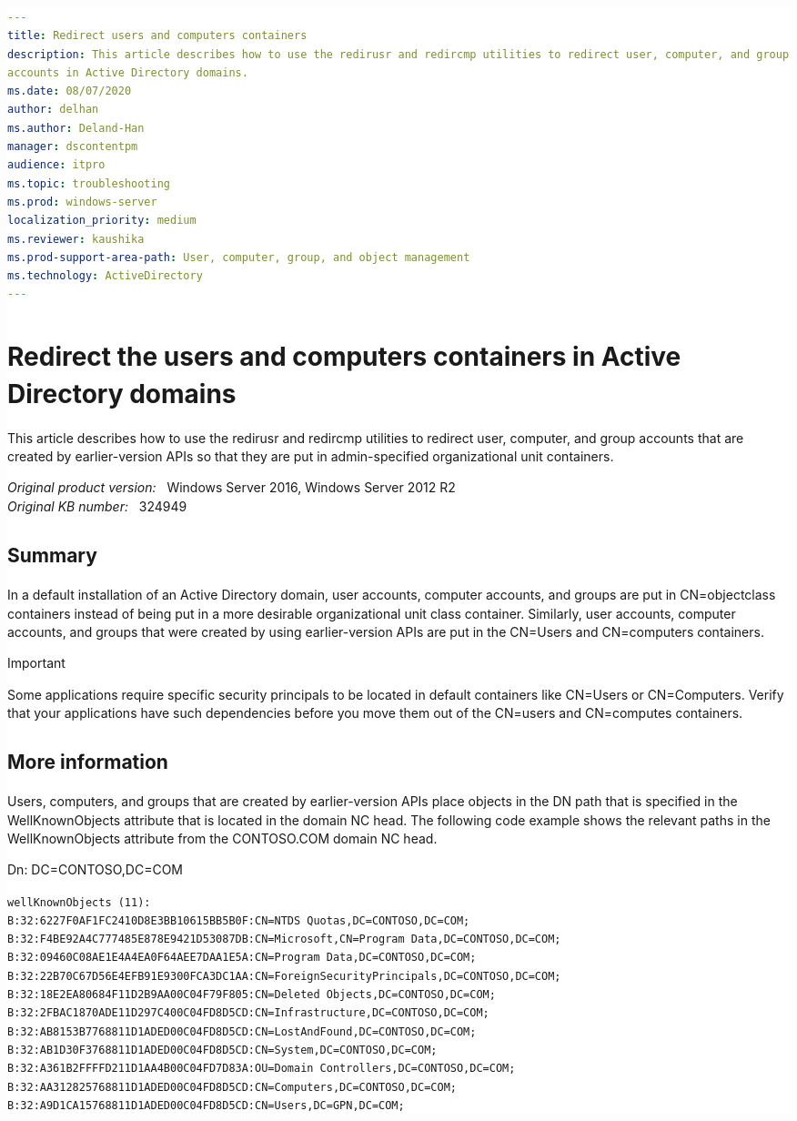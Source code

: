 ```yaml
---
title: Redirect users and computers containers
description: This article describes how to use the redirusr and redircmp utilities to redirect user, computer, and group accounts in Active Directory domains.
ms.date: 08/07/2020
author: delhan
ms.author: Deland-Han
manager: dscontentpm
audience: itpro
ms.topic: troubleshooting
ms.prod: windows-server
localization_priority: medium
ms.reviewer: kaushika
ms.prod-support-area-path: User, computer, group, and object management
ms.technology: ActiveDirectory
---
```

# Redirect the users and computers containers in Active Directory domains

This article describes how to use the redirusr and redircmp utilities to redirect user, computer, and group accounts that are created by earlier-version APIs so that they are put in admin-specified organizational unit containers.

_Original product version:_ &nbsp; Windows Server 2016, Windows Server 2012 R2  
_Original KB number:_ &nbsp; 324949

## Summary

In a default installation of an Active Directory domain, user accounts, computer accounts, and groups are put in CN=objectclass containers instead of being put in a more desirable organizational unit class container. Similarly, user accounts, computer accounts, and groups that were created by using earlier-version APIs are put in the CN=Users and CN=computers containers.

> [!IMPORTANT]
> Some applications require specific security principals to be located in default containers like CN=Users or CN=Computers. Verify that your applications have such dependencies before you move them out of the CN=users and CN=computes containers.

## More information

Users, computers, and groups that are created by earlier-version APIs place objects in the DN path that is specified in the WellKnownObjects attribute that is located in the domain NC head. The following code example shows the relevant paths in the WellKnownObjects attribute from the CONTOSO.COM domain NC head.

Dn: DC=CONTOSO,DC=COM

```conosle
wellKnownObjects (11):
B:32:6227F0AF1FC2410D8E3BB10615BB5B0F:CN=NTDS Quotas,DC=CONTOSO,DC=COM;
B:32:F4BE92A4C777485E878E9421D53087DB:CN=Microsoft,CN=Program Data,DC=CONTOSO,DC=COM;
B:32:09460C08AE1E4A4EA0F64AEE7DAA1E5A:CN=Program Data,DC=CONTOSO,DC=COM;
B:32:22B70C67D56E4EFB91E9300FCA3DC1AA:CN=ForeignSecurityPrincipals,DC=CONTOSO,DC=COM;
B:32:18E2EA80684F11D2B9AA00C04F79F805:CN=Deleted Objects,DC=CONTOSO,DC=COM;
B:32:2FBAC1870ADE11D297C400C04FD8D5CD:CN=Infrastructure,DC=CONTOSO,DC=COM;
B:32:AB8153B7768811D1ADED00C04FD8D5CD:CN=LostAndFound,DC=CONTOSO,DC=COM;
B:32:AB1D30F3768811D1ADED00C04FD8D5CD:CN=System,DC=CONTOSO,DC=COM;
B:32:A361B2FFFFD211D1AA4B00C04FD7D83A:OU=Domain Controllers,DC=CONTOSO,DC=COM;
B:32:AA312825768811D1ADED00C04FD8D5CD:CN=Computers,DC=CONTOSO,DC=COM;
B:32:A9D1CA15768811D1ADED00C04FD8D5CD:CN=Users,DC=GPN,DC=COM;
```
